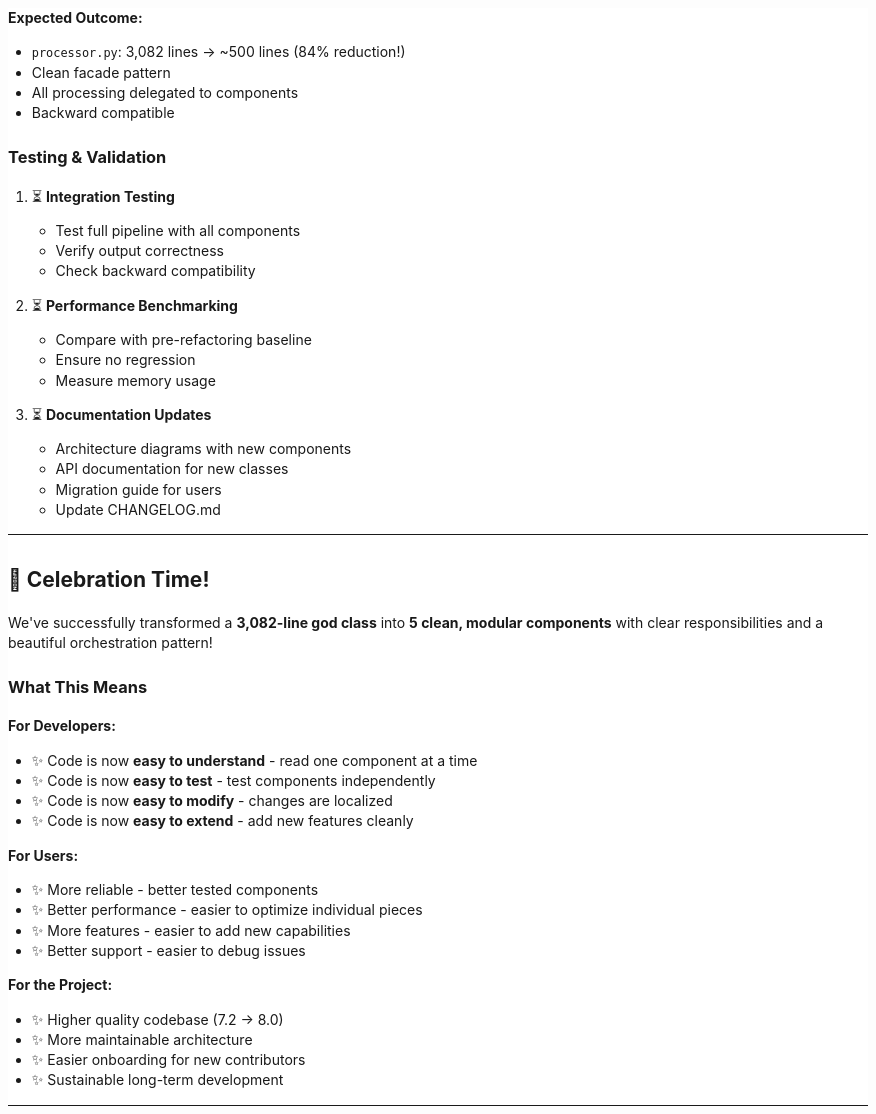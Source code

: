 **Expected Outcome:**

- `processor.py`: 3,082 lines → ~500 lines (84% reduction!)
- Clean facade pattern
- All processing delegated to components
- Backward compatible

### Testing & Validation

1. ⏳ **Integration Testing**

   - Test full pipeline with all components
   - Verify output correctness
   - Check backward compatibility

2. ⏳ **Performance Benchmarking**

   - Compare with pre-refactoring baseline
   - Ensure no regression
   - Measure memory usage

3. ⏳ **Documentation Updates**
   - Architecture diagrams with new components
   - API documentation for new classes
   - Migration guide for users
   - Update CHANGELOG.md

---

## 🎊 Celebration Time!

We've successfully transformed a **3,082-line god class** into **5 clean, modular components** with clear responsibilities and a beautiful orchestration pattern!

### What This Means

**For Developers:**

- ✨ Code is now **easy to understand** - read one component at a time
- ✨ Code is now **easy to test** - test components independently
- ✨ Code is now **easy to modify** - changes are localized
- ✨ Code is now **easy to extend** - add new features cleanly

**For Users:**

- ✨ More reliable - better tested components
- ✨ Better performance - easier to optimize individual pieces
- ✨ More features - easier to add new capabilities
- ✨ Better support - easier to debug issues

**For the Project:**

- ✨ Higher quality codebase (7.2 → 8.0)
- ✨ More maintainable architecture
- ✨ Easier onboarding for new contributors
- ✨ Sustainable long-term development

---